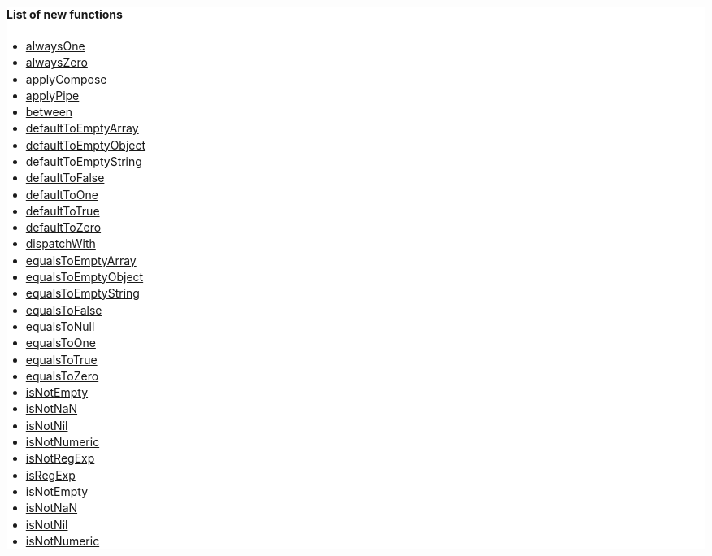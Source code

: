 #### List of new functions
* [alwaysOne](https://github.com/tommmyy/ramda-extension/blob/master/packages/ramda-extension/src/alwaysOne.js)
* [alwaysZero](https://github.com/tommmyy/ramda-extension/blob/master/packages/ramda-extension/src/alwaysZero.js)
* [applyCompose](https://github.com/tommmyy/ramda-extension/blob/master/packages/ramda-extension/src/applyCompose.js)
* [applyPipe](https://github.com/tommmyy/ramda-extension/blob/master/packages/ramda-extension/src/applyPipe.js)
* [between](https://github.com/tommmyy/ramda-extension/blob/master/packages/ramda-extension/src/between.js)
* [defaultToEmptyArray](https://github.com/tommmyy/ramda-extension/blob/master/packages/ramda-extension/src/defaultToEmptyArray.js)
* [defaultToEmptyObject](https://github.com/tommmyy/ramda-extension/blob/master/packages/ramda-extension/src/defaultToEmptyObject.js)
* [defaultToEmptyString](https://github.com/tommmyy/ramda-extension/blob/master/packages/ramda-extension/src/defaultToEmptyString.js)
* [defaultToFalse](https://github.com/tommmyy/ramda-extension/blob/master/packages/ramda-extension/src/defaultToFalse.js)
* [defaultToOne](https://github.com/tommmyy/ramda-extension/blob/master/packages/ramda-extension/src/defaultToOne.js)
* [defaultToTrue](https://github.com/tommmyy/ramda-extension/blob/master/packages/ramda-extension/src/defaultToTrue.js)
* [defaultToZero](https://github.com/tommmyy/ramda-extension/blob/master/packages/ramda-extension/src/defaultToZero.js)
* [dispatchWith](https://github.com/tommmyy/ramda-extension/blob/master/packages/ramda-extension/src/dispatchWith.js)
* [equalsToEmptyArray](https://github.com/tommmyy/ramda-extension/blob/master/packages/ramda-extension/src/equalsToEmptyArray.js)
* [equalsToEmptyObject](https://github.com/tommmyy/ramda-extension/blob/master/packages/ramda-extension/src/equalsToEmptyObject.js)
* [equalsToEmptyString](https://github.com/tommmyy/ramda-extension/blob/master/packages/ramda-extension/src/equalsToEmptyString.js)
* [equalsToFalse](https://github.com/tommmyy/ramda-extension/blob/master/packages/ramda-extension/src/equalsToFalse.js)
* [equalsToNull](https://github.com/tommmyy/ramda-extension/blob/master/packages/ramda-extension/src/equalsToNull.js)
* [equalsToOne](https://github.com/tommmyy/ramda-extension/blob/master/packages/ramda-extension/src/equalsToOne.js)
* [equalsToTrue](https://github.com/tommmyy/ramda-extension/blob/master/packages/ramda-extension/src/equalsToTrue.js)
* [equalsToZero](https://github.com/tommmyy/ramda-extension/blob/master/packages/ramda-extension/src/equalsToZero.js)
* [isNotEmpty](https://github.com/tommmyy/ramda-extension/blob/master/packages/ramda-extension/src/isNotEmpty.js)
* [isNotNaN](https://github.com/tommmyy/ramda-extension/blob/master/packages/ramda-extension/src/isNotNaN.js)
* [isNotNil](https://github.com/tommmyy/ramda-extension/blob/master/packages/ramda-extension/src/isNotNil.js)
* [isNotNumeric](https://github.com/tommmyy/ramda-extension/blob/master/packages/ramda-extension/src/isNotNumeric.js)
* [isNotRegExp](https://github.com/tommmyy/ramda-extension/blob/master/packages/ramda-extension/src/isNotRegExp.js)
* [isRegExp](https://github.com/tommmyy/ramda-extension/blob/master/packages/ramda-extension/src/isRegExp.js)
* [isNotEmpty](https://github.com/tommmyy/ramda-extension/blob/master/packages/ramda-extension/src/isNotEmpty.js)
* [isNotNaN](https://github.com/tommmyy/ramda-extension/blob/master/packages/ramda-extension/src/isNotNaN.js)
* [isNotNil](https://github.com/tommmyy/ramda-extension/blob/master/packages/ramda-extension/src/isNotNil.js)
* [isNotNumeric](https://github.com/tommmyy/ramda-extension/blob/master/packages/ramda-extension/src/isNotNumeric.js)